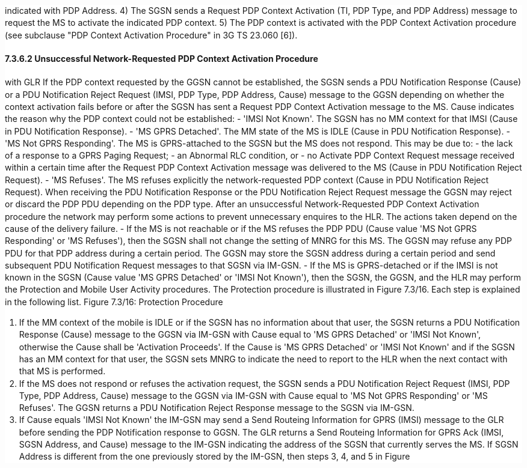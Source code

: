 indicated with PDP Address.
4) The SGSN sends a Request PDP Context Activation (TI, PDP Type, and PDP
Address) message to request the MS to activate the indicated PDP context.
5) The PDP context is activated with the PDP Context Activation procedure (see
subclause \"PDP Context Activation Procedure\" in 3G TS 23.060 [6]).
#### 7.3.6.2 Unsuccessful Network-Requested PDP Context Activation Procedure
with GLR
If the PDP context requested by the GGSN cannot be established, the SGSN sends
a PDU Notification Response (Cause) or a PDU Notification Reject Request
(IMSI, PDP Type, PDP Address, Cause) message to the GGSN depending on whether
the context activation fails before or after the SGSN has sent a Request PDP
Context Activation message to the MS. Cause indicates the reason why the PDP
context could not be established:
\- \'IMSI Not Known\'. The SGSN has no MM context for that IMSI (Cause in PDU
Notification Response).
\- \'MS GPRS Detached\'. The MM state of the MS is IDLE (Cause in PDU
Notification Response).
\- \'MS Not GPRS Responding\'. The MS is GPRS-attached to the SGSN but the MS
does not respond. This may be due to:
\- the lack of a response to a GPRS Paging Request;
\- an Abnormal RLC condition, or
\- no Activate PDP Context Request message received within a certain time
after the Request PDP Context Activation message was delivered to the MS
(Cause in PDU Notification Reject Request).
\- \'MS Refuses\'. The MS refuses explicitly the network-requested PDP context
(Cause in PDU Notification Reject Request).
When receiving the PDU Notification Response or the PDU Notification Reject
Request message the GGSN may reject or discard the PDP PDU depending on the
PDP type.
After an unsuccessful Network-Requested PDP Context Activation procedure the
network may perform some actions to prevent unnecessary enquires to the HLR.
The actions taken depend on the cause of the delivery failure.
\- If the MS is not reachable or if the MS refuses the PDP PDU (Cause value
\'MS Not GPRS Responding\' or \'MS Refuses\'), then the SGSN shall not change
the setting of MNRG for this MS. The GGSN may refuse any PDP PDU for that PDP
address during a certain period. The GGSN may store the SGSN address during a
certain period and send subsequent PDU Notification Request messages to that
SGSN via IM-GSN.
\- If the MS is GPRS-detached or if the IMSI is not known in the SGSN (Cause
value \'MS GPRS Detached\' or \'IMSI Not Known\'), then the SGSN, the GGSN,
and the HLR may perform the Protection and Mobile User Activity procedures.
The Protection procedure is illustrated in Figure 7.3/16. Each step is
explained in the following list.
Figure 7.3/16: Protection Procedure
1) If the MM context of the mobile is IDLE or if the SGSN has no information
about that user, the SGSN returns a PDU Notification Response (Cause) message
to the GGSN via IM-GSN with Cause equal to \'MS GPRS Detached\' or \'IMSI Not
Known\', otherwise the Cause shall be \'Activation Proceeds\'. If the Cause is
\'MS GPRS Detached\' or \'IMSI Not Known\' and if the SGSN has an MM context
for that user, the SGSN sets MNRG to indicate the need to report to the HLR
when the next contact with that MS is performed.
2) If the MS does not respond or refuses the activation request, the SGSN
sends a PDU Notification Reject Request (IMSI, PDP Type, PDP Address, Cause)
message to the GGSN via IM-GSN with Cause equal to \'MS Not GPRS Responding\'
or \'MS Refuses\'. The GGSN returns a PDU Notification Reject Response message
to the SGSN via IM-GSN.
3) If Cause equals \'IMSI Not Known\' the IM-GSN may send a Send Routeing
Information for GPRS (IMSI) message to the GLR before sending the PDP
Notification response to GGSN. The GLR returns a Send Routeing Information for
GPRS Ack (IMSI, SGSN Address, and Cause) message to the IM-GSN indicating the
address of the SGSN that currently serves the MS. If SGSN Address is different
from the one previously stored by the IM-GSN, then steps 3, 4, and 5 in Figure